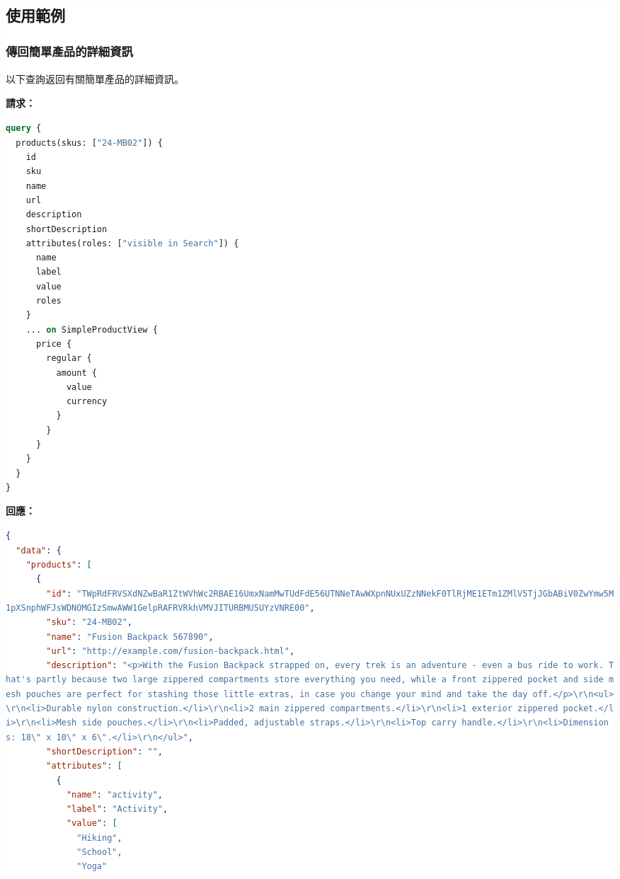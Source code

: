 ## 使用範例

### 傳回簡單產品的詳細資訊

以下查詢返回有關簡單產品的詳細資訊。

**請求：**

```graphql
query {
  products(skus: ["24-MB02"]) {
    id
    sku
    name
    url
    description
    shortDescription
    attributes(roles: ["visible in Search"]) {
      name
      label
      value
      roles
    }
    ... on SimpleProductView {
      price {
        regular {
          amount {
            value
            currency
          }
        }
      }
    }
  }
}
```

**回應：**

```json
{
  "data": {
    "products": [
      {
        "id": "TWpRdFRVSXdNZwBaR1ZtWVhWc2RBAE16UmxNamMwTUdFdE56UTNNeTAwWXpnNUxUZzNNekF0TlRjME1ETm1ZMlV5TjJGbABiV0ZwYmw5M1pXSnphWFJsWDNOMGIzSmwAWW1GelpRAFRVRkhVMVJITURBMU5UYzVNRE00",
        "sku": "24-MB02",
        "name": "Fusion Backpack 567890",
        "url": "http://example.com/fusion-backpack.html",
        "description": "<p>With the Fusion Backpack strapped on, every trek is an adventure - even a bus ride to work. That's partly because two large zippered compartments store everything you need, while a front zippered pocket and side mesh pouches are perfect for stashing those little extras, in case you change your mind and take the day off.</p>\r\n<ul>\r\n<li>Durable nylon construction.</li>\r\n<li>2 main zippered compartments.</li>\r\n<li>1 exterior zippered pocket.</li>\r\n<li>Mesh side pouches.</li>\r\n<li>Padded, adjustable straps.</li>\r\n<li>Top carry handle.</li>\r\n<li>Dimensions: 18\" x 10\" x 6\".</li>\r\n</ul>",
        "shortDescription": "",
        "attributes": [
          {
            "name": "activity",
            "label": "Activity",
            "value": [
              "Hiking",
              "School",
              "Yoga"
```